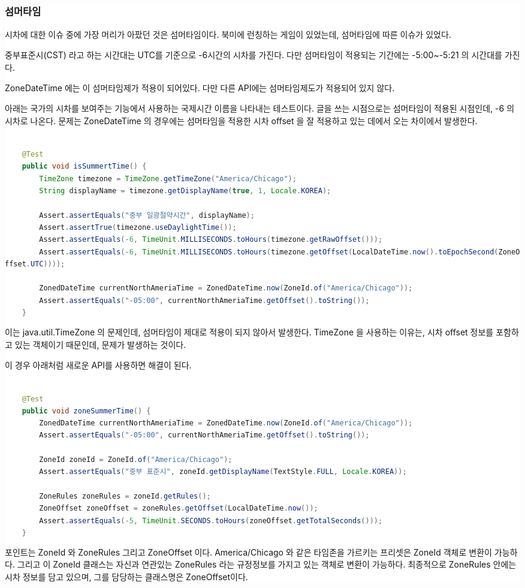 


### 섬머타임

시차에 대한 이슈 중에 가장 머리가 아팠던 것은 섬머타임이다. 북미에 런칭하는 게임이 있었는데, 섬머타임에 따른 이슈가 있었다.

중부표준시(CST) 라고 하는 시간대는 UTC를 기준으로 -6시간의 시차를 가진다. 다만 섬머타임이 적용되는 기간에는 -5:00~-5:21 의 시간대를 가진다.

ZoneDateTime 에는 이 섬머타임제가 적용이 되어있다. 다만 다른 API에는 섬머타임제도가 적용되어 있지 않다.

아래는 국가의 시차를 보여주는 기능에서 사용하는 국제시간 이름을 나타내는 테스트이다. 글을 쓰는 시점으로는 섬머타임이 적용된 시점인데, -6 의 시차로 나온다.
문제는 ZoneDateTime 의 경우에는 섬머타임을 적용한 시차 offset 을 잘 적용하고 있는 데에서 오는 차이에서 발생한다. 

```java

    @Test
    public void isSummertTime() {
        TimeZone timezone = TimeZone.getTimeZone("America/Chicago");
        String displayName = timezone.getDisplayName(true, 1, Locale.KOREA);

        Assert.assertEquals("중부 일광절약시간", displayName);
        Assert.assertTrue(timezone.useDaylightTime());
        Assert.assertEquals(-6, TimeUnit.MILLISECONDS.toHours(timezone.getRawOffset()));
        Assert.assertEquals(-6, TimeUnit.MILLISECONDS.toHours(timezone.getOffset(LocalDateTime.now().toEpochSecond(ZoneOffset.UTC))));

        ZonedDateTime currentNorthAmeriaTime = ZonedDateTime.now(ZoneId.of("America/Chicago"));
        Assert.assertEquals("-05:00", currentNorthAmeriaTime.getOffset().toString()); 
    }

```

이는 java.util.TimeZone 의 문제인데, 섬머타임이 제대로 적용이 되지 않아서 발생한다.
TimeZone 을 사용하는 이유는, 시차 offset 정보를 포함하고 있는 객체이기 때문인데, 문제가 발생하는 것이다.

이 경우 아래처럼 새로운 API를 사용하면 해결이 된다.

```java

    @Test
    public void zoneSummerTime() {
        ZonedDateTime currentNorthAmeriaTime = ZonedDateTime.now(ZoneId.of("America/Chicago"));
        Assert.assertEquals("-05:00", currentNorthAmeriaTime.getOffset().toString());

        ZoneId zoneId = ZoneId.of("America/Chicago");
        Assert.assertEquals("중부 표준시", zoneId.getDisplayName(TextStyle.FULL, Locale.KOREA));

        ZoneRules zoneRules = zoneId.getRules();
        ZoneOffset zoneOffset = zoneRules.getOffset(LocalDateTime.now());
        Assert.assertEquals(-5, TimeUnit.SECONDS.toHours(zoneOffset.getTotalSeconds()));
    }
```

포인트는 ZoneId 와 ZoneRules 그리고 ZoneOffset 이다. America/Chicago 와 같은 타임존을 가르키는 프리셋은 ZoneId 객체로 변환이 가능하다.
그리고 이 ZoneId 클래스는 자신과 연관있는 ZoneRules 라는 규정정보를 가지고 있는 객체로 변환이 가능하다. 최종적으로 ZoneRules 안에는 시차 정보를 담고 있으며, 그를 담당하는 클래스명은 ZoneOffset이다.
